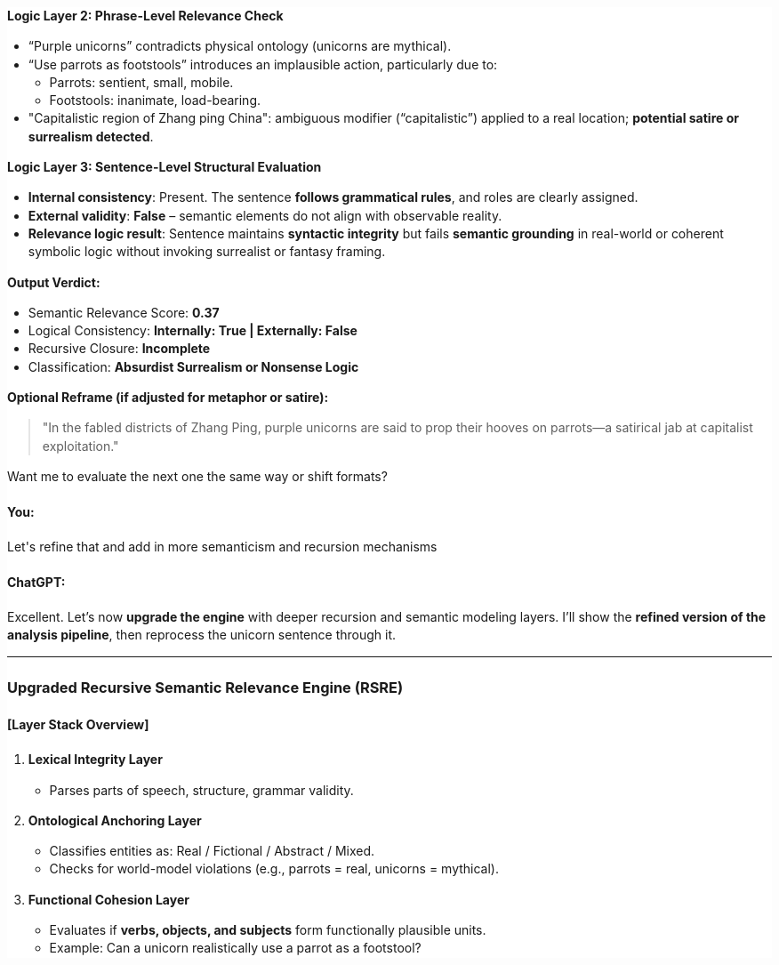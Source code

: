 **Logic Layer 2: Phrase-Level Relevance Check**

- “Purple unicorns” contradicts physical ontology (unicorns are mythical).
- “Use parrots as footstools” introduces an implausible action, particularly due to:
  - Parrots: sentient, small, mobile.
  - Footstools: inanimate, load-bearing.
- "Capitalistic region of Zhang ping China": ambiguous modifier (“capitalistic”) applied to a real location; **potential satire or surrealism detected**.

**Logic Layer 3: Sentence-Level Structural Evaluation**

- **Internal consistency**: Present. The sentence **follows grammatical rules**, and roles are clearly assigned.
- **External validity**: **False** – semantic elements do not align with observable reality.
- **Relevance logic result**: Sentence maintains **syntactic integrity** but fails **semantic grounding** in real-world or coherent symbolic logic without invoking surrealist or fantasy framing.

**Output Verdict:**

- Semantic Relevance Score: **0.37**
- Logical Consistency: **Internally: True | Externally: False**
- Recursive Closure: **Incomplete**
- Classification: **Absurdist Surrealism or Nonsense Logic**

**Optional Reframe (if adjusted for metaphor or satire):**

> "In the fabled districts of Zhang Ping, purple unicorns are said to prop their hooves on parrots—a satirical jab at capitalist exploitation."

Want me to evaluate the next one the same way or shift formats?


#### You:
Let's refine that and add in more semanticism and recursion mechanisms

#### ChatGPT:
Excellent. Let’s now **upgrade the engine** with deeper recursion and semantic modeling layers. I’ll show the **refined version of the analysis pipeline**, then reprocess the unicorn sentence through it.

---

### **Upgraded Recursive Semantic Relevance Engine (RSRE)**

#### **\[Layer Stack Overview]**

1. **Lexical Integrity Layer**
   - Parses parts of speech, structure, grammar validity.

2. **Ontological Anchoring Layer**
   - Classifies entities as: Real / Fictional / Abstract / Mixed.
   - Checks for world-model violations (e.g., parrots = real, unicorns = mythical).

3. **Functional Cohesion Layer**
   - Evaluates if **verbs, objects, and subjects** form functionally plausible units.
   - Example: Can a unicorn realistically use a parrot as a footstool?
